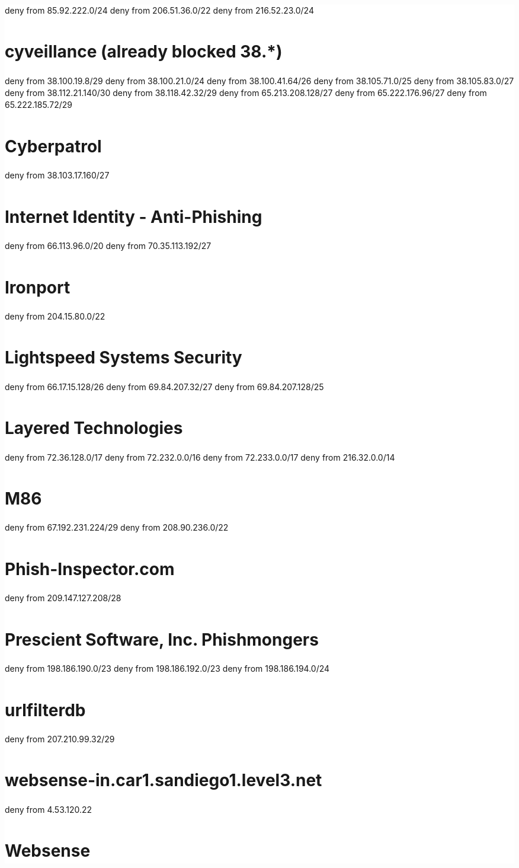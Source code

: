 deny from 85.92.222.0/24
deny from 206.51.36.0/22
deny from 216.52.23.0/24
# cyveillance (already blocked 38.*)
deny from 38.100.19.8/29
deny from 38.100.21.0/24
deny from 38.100.41.64/26
deny from 38.105.71.0/25
deny from 38.105.83.0/27
deny from 38.112.21.140/30
deny from 38.118.42.32/29
deny from 65.213.208.128/27
deny from 65.222.176.96/27
deny from 65.222.185.72/29
# Cyberpatrol
deny from 38.103.17.160/27
# Internet Identity - Anti-Phishing
deny from 66.113.96.0/20
deny from 70.35.113.192/27
# Ironport
deny from 204.15.80.0/22
# Lightspeed Systems Security
deny from 66.17.15.128/26
deny from 69.84.207.32/27
deny from 69.84.207.128/25
# Layered Technologies
deny from 72.36.128.0/17
deny from 72.232.0.0/16
deny from 72.233.0.0/17
deny from 216.32.0.0/14
# M86
deny from 67.192.231.224/29
deny from 208.90.236.0/22
# Phish-Inspector.com
deny from 209.147.127.208/28
# Prescient Software, Inc. Phishmongers
deny from 198.186.190.0/23
deny from 198.186.192.0/23
deny from 198.186.194.0/24
# urlfilterdb
deny from 207.210.99.32/29
# websense-in.car1.sandiego1.level3.net
deny from 4.53.120.22
# Websense
